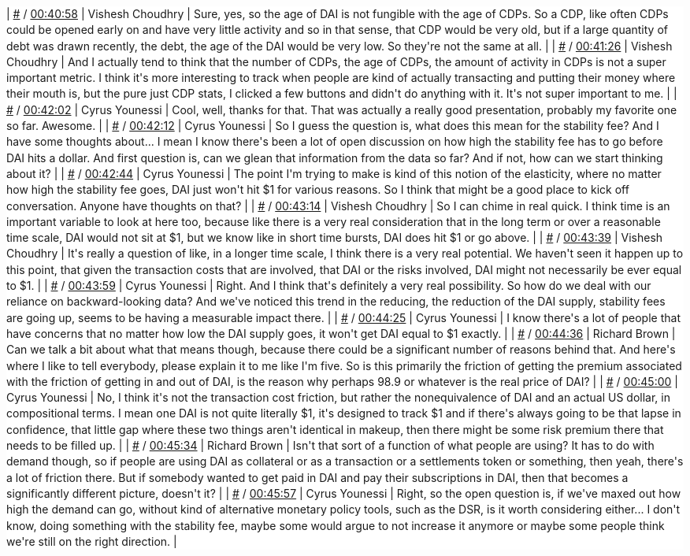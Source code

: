 | [\#](governance-and-risk-meeting-ep.-34.md#004058) / [00:40:58](https://www.youtube.com/watch?v=Rz33SskUj7o&t=00h40m58s) | Vishesh Choudhry | Sure, yes, so the age of DAI is not fungible with the age of CDPs. So a CDP, like often CDPs could be opened early on and have very little activity and so in that sense, that CDP would be very old, but if a large quantity of debt was drawn recently, the debt, the age of the DAI would be very low. So they're not the same at all. |
| [\#](governance-and-risk-meeting-ep.-34.md#004126) / [00:41:26](https://www.youtube.com/watch?v=Rz33SskUj7o&t=00h41m26s) | Vishesh Choudhry | And I actually tend to think that the number of CDPs, the age of CDPs, the amount of activity in CDPs is not a super important metric. I think it's more interesting to track when people are kind of actually transacting and putting their money where their mouth is, but the pure just CDP stats, I clicked a few buttons and didn't do anything with it. It's not super important to me. |
| [\#](governance-and-risk-meeting-ep.-34.md#004202) / [00:42:02](https://www.youtube.com/watch?v=Rz33SskUj7o&t=00h42m02s) | Cyrus Younessi | Cool, well, thanks for that. That was actually a really good presentation, probably my favorite one so far. Awesome. |
| [\#](governance-and-risk-meeting-ep.-34.md#004212) / [00:42:12](https://www.youtube.com/watch?v=Rz33SskUj7o&t=00h42m12s) | Cyrus Younessi | So I guess the question is, what does this mean for the stability fee? And I have some thoughts about... I mean I know there's been a lot of open discussion on how high the stability fee has to go before DAI hits a dollar. And first question is, can we glean that information from the data so far? And if not, how can we start thinking about it? |
| [\#](governance-and-risk-meeting-ep.-34.md#004244) / [00:42:44](https://www.youtube.com/watch?v=Rz33SskUj7o&t=00h42m44s) | Cyrus Younessi | The point I'm trying to make is kind of this notion of the elasticity, where no matter how high the stability fee goes, DAI just won't hit $1 for various reasons. So I think that might be a good place to kick off conversation. Anyone have thoughts on that? |
| [\#](governance-and-risk-meeting-ep.-34.md#004314) / [00:43:14](https://www.youtube.com/watch?v=Rz33SskUj7o&t=00h43m14s) | Vishesh Choudhry | So I can chime in real quick. I think time is an important variable to look at here too, because like there is a very real consideration that in the long term or over a reasonable time scale, DAI would not sit at $1, but we know like in short time bursts, DAI does hit $1 or go above. |
| [\#](governance-and-risk-meeting-ep.-34.md#004339) / [00:43:39](https://www.youtube.com/watch?v=Rz33SskUj7o&t=00h43m39s) | Vishesh Choudhry | It's really a question of like, in a longer time scale, I think there is a very real potential. We haven't seen it happen up to this point, that given the transaction costs that are involved, that DAI or the risks involved, DAI might not necessarily be ever equal to $1. |
| [\#](governance-and-risk-meeting-ep.-34.md#004359) / [00:43:59](https://www.youtube.com/watch?v=Rz33SskUj7o&t=00h43m59s) | Cyrus Younessi | Right. And I think that's definitely a very real possibility. So how do we deal with our reliance on backward-looking data? And we've noticed this trend in the reducing, the reduction of the DAI supply, stability fees are going up, seems to be having a measurable impact there. |
| [\#](governance-and-risk-meeting-ep.-34.md#004425) / [00:44:25](https://www.youtube.com/watch?v=Rz33SskUj7o&t=00h44m25s) | Cyrus Younessi | I know there's a lot of people that have concerns that no matter how low the DAI supply goes, it won't get DAI equal to $1 exactly. |
| [\#](governance-and-risk-meeting-ep.-34.md#004436) / [00:44:36](https://www.youtube.com/watch?v=Rz33SskUj7o&t=00h44m36s) | Richard Brown | Can we talk a bit about what that means though, because there could be a significant number of reasons behind that. And here's where I like to tell everybody, please explain it to me like I'm five. So is this primarily the friction of getting the premium associated with the friction of getting in and out of DAI, is the reason why perhaps 98.9 or whatever is the real price of DAI? |
| [\#](governance-and-risk-meeting-ep.-34.md#004500) / [00:45:00](https://www.youtube.com/watch?v=Rz33SskUj7o&t=00h45m00s) | Cyrus Younessi | No, I think it's not the transaction cost friction, but rather the nonequivalence of DAI and an actual US dollar, in compositional terms. I mean one DAI is not quite literally $1, it's designed to track $1 and if there's always going to be that lapse in confidence, that little gap where these two things aren't identical in makeup, then there might be some risk premium there that needs to be filled up. |
| [\#](governance-and-risk-meeting-ep.-34.md#004534) / [00:45:34](https://www.youtube.com/watch?v=Rz33SskUj7o&t=00h45m34s) | Richard Brown | Isn't that sort of a function of what people are using? It has to do with demand though, so if people are using DAI as collateral or as a transaction or a settlements token or something, then yeah, there's a lot of friction there. But if somebody wanted to get paid in DAI and pay their subscriptions in DAI, then that becomes a significantly different picture, doesn't it? |
| [\#](governance-and-risk-meeting-ep.-34.md#004557) / [00:45:57](https://www.youtube.com/watch?v=Rz33SskUj7o&t=00h45m57s) | Cyrus Younessi | Right, so the open question is, if we've maxed out how high the demand can go, without kind of alternative monetary policy tools, such as the DSR, is it worth considering either... I don't know, doing something with the stability fee, maybe some would argue to not increase it anymore or maybe some people think we're still on the right direction. |